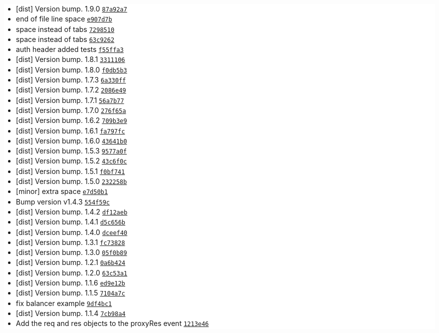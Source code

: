 - [dist] Version bump. 1.9.0 [`87a92a7`](https://github.com/VapiAI/node-http-proxy/commit/87a92a72802a27f817fcba87382d55831fd04ddb)
- end of file line space [`e907d7b`](https://github.com/VapiAI/node-http-proxy/commit/e907d7bb2aa2825b43d9355cb1ee25bec47b15ad)
- space instead of tabs [`7298510`](https://github.com/VapiAI/node-http-proxy/commit/7298510e9170d74ff057487085bc1e898f044177)
- space instead of tabs [`63c9262`](https://github.com/VapiAI/node-http-proxy/commit/63c9262df5bd04d83432db44fce2a4d5b19a59ea)
- auth header added tests [`f55ffa3`](https://github.com/VapiAI/node-http-proxy/commit/f55ffa356a259c09685c6b768a404e4b73f674ce)
- [dist] Version bump. 1.8.1 [`3311106`](https://github.com/VapiAI/node-http-proxy/commit/3311106c2c2346f3ac1ffe402b80bca3c7c59275)
- [dist] Version bump. 1.8.0 [`f0db5b3`](https://github.com/VapiAI/node-http-proxy/commit/f0db5b3f708b0858f617d472dfdd0ba211b774ef)
- [dist] Version bump. 1.7.3 [`6a330ff`](https://github.com/VapiAI/node-http-proxy/commit/6a330ff904d02a41f9a1cac338a98da1849c54ca)
- [dist] Version bump. 1.7.2 [`2086e49`](https://github.com/VapiAI/node-http-proxy/commit/2086e4917c97f347f84c54b166799bc8db9f4162)
- [dist] Version bump. 1.7.1 [`56a7b77`](https://github.com/VapiAI/node-http-proxy/commit/56a7b77645b13d337c1a2f879460193d310454c8)
- [dist] Version bump. 1.7.0 [`276f65a`](https://github.com/VapiAI/node-http-proxy/commit/276f65a3b810ded01757ec4bfd4fe2b00a1e66a8)
- [dist] Version bump. 1.6.2 [`709b3e9`](https://github.com/VapiAI/node-http-proxy/commit/709b3e96560d619fab2617f9ddb902b4982b4103)
- [dist] Version bump. 1.6.1 [`fa797fc`](https://github.com/VapiAI/node-http-proxy/commit/fa797fca900c10ebc848a2b445204b47da799483)
- [dist] Version bump. 1.6.0 [`43641b0`](https://github.com/VapiAI/node-http-proxy/commit/43641b00b34ccc05bdf09f904695061d7c857aeb)
- [dist] Version bump. 1.5.3 [`9577a0f`](https://github.com/VapiAI/node-http-proxy/commit/9577a0faf2b78af606168673407ac47a851c084c)
- [dist] Version bump. 1.5.2 [`43c6f0c`](https://github.com/VapiAI/node-http-proxy/commit/43c6f0c7c06d25a670c410500a8623531df458b1)
- [dist] Version bump. 1.5.1 [`f0bf741`](https://github.com/VapiAI/node-http-proxy/commit/f0bf7418156db2cb87a616b0a34bb1f028db9142)
- [dist] Version bump. 1.5.0 [`232258b`](https://github.com/VapiAI/node-http-proxy/commit/232258b6ec2229497fe557454a121d917968f5e8)
- [minor] extra space [`e7d50b1`](https://github.com/VapiAI/node-http-proxy/commit/e7d50b1a376035a50c82db38605e99feb30afd36)
- Bump version v1.4.3 [`554f59c`](https://github.com/VapiAI/node-http-proxy/commit/554f59c5182d58b359df0159a29ff5ea35dd3830)
- [dist] Version bump. 1.4.2 [`df12aeb`](https://github.com/VapiAI/node-http-proxy/commit/df12aeb12de79de1157898d45f4347fd0037dd70)
- [dist] Version bump. 1.4.1 [`d5c656b`](https://github.com/VapiAI/node-http-proxy/commit/d5c656bceb50dc9008ef223bc58b918adcf05352)
- [dist] Version bump. 1.4.0 [`dceef40`](https://github.com/VapiAI/node-http-proxy/commit/dceef407a1130033679e7e836c6753b76187ce5f)
- [dist] Version bump. 1.3.1 [`fc73828`](https://github.com/VapiAI/node-http-proxy/commit/fc73828035baf3cea3664560f8964f2a2a200d0a)
- [dist] Version bump. 1.3.0 [`05f0b89`](https://github.com/VapiAI/node-http-proxy/commit/05f0b891a610fb7779f90916fcd9ed750df818b2)
- [dist] Version bump. 1.2.1 [`0a6b424`](https://github.com/VapiAI/node-http-proxy/commit/0a6b424e2c3b6cef68362a71f0e56740b2605af7)
- [dist] Version bump. 1.2.0 [`63c53a1`](https://github.com/VapiAI/node-http-proxy/commit/63c53a177217283ec14e4f7c2e891db48842ab4b)
- [dist] Version bump. 1.1.6 [`ed9e12b`](https://github.com/VapiAI/node-http-proxy/commit/ed9e12b0edb0fc206610e94bd696425619868474)
- [dist] Version bump. 1.1.5 [`7104a7c`](https://github.com/VapiAI/node-http-proxy/commit/7104a7c023073a49091969f825738c79ae036123)
- fix balancer example [`9df4bc1`](https://github.com/VapiAI/node-http-proxy/commit/9df4bc1e1216a8e53675f0be16fb9081c11da225)
- [dist] Version bump. 1.1.4 [`7cb98a4`](https://github.com/VapiAI/node-http-proxy/commit/7cb98a4e417312f01cf4432b52dbb3773aca60a0)
- Add the req and res objects to the proxyRes event [`1213e46`](https://github.com/VapiAI/node-http-proxy/commit/1213e46b1b0975ad1d5c5d0aaeace40a0811118f)